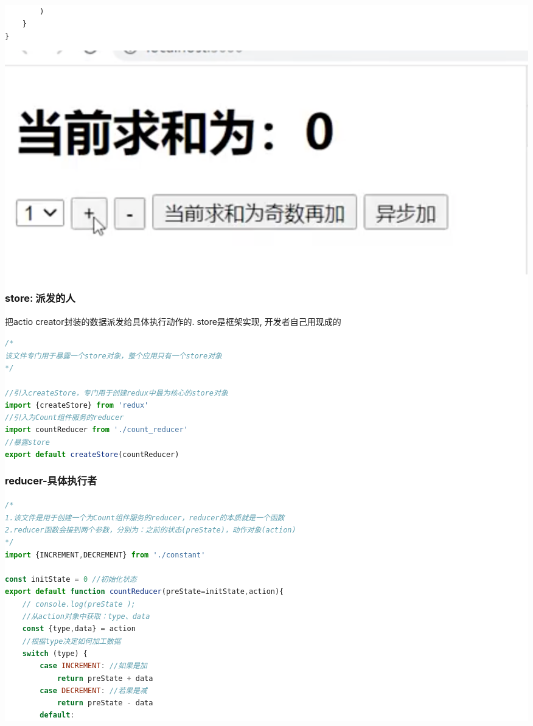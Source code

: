 ```javascript
        )
    }
}

```

![1](../Image/redux/1.png)

### store: 派发的人

把actio creator封装的数据派发给具体执行动作的. store是框架实现, 开发者自己用现成的

```javascript
/*
该文件专门用于暴露一个store对象，整个应用只有一个store对象
*/

//引入createStore，专门用于创建redux中最为核心的store对象
import {createStore} from 'redux'
//引入为Count组件服务的reducer
import countReducer from './count_reducer'
//暴露store
export default createStore(countReducer)
```

### reducer-具体执行者

```javascript
/*
1.该文件是用于创建一个为Count组件服务的reducer，reducer的本质就是一个函数
2.reducer函数会接到两个参数，分别为：之前的状态(preState)，动作对象(action)
*/
import {INCREMENT,DECREMENT} from './constant'

const initState = 0 //初始化状态
export default function countReducer(preState=initState,action){
    // console.log(preState );
    //从action对象中获取：type、data
    const {type,data} = action
    //根据type决定如何加工数据
    switch (type) {
        case INCREMENT: //如果是加
            return preState + data
        case DECREMENT: //若果是减
            return preState - data
        default:
```